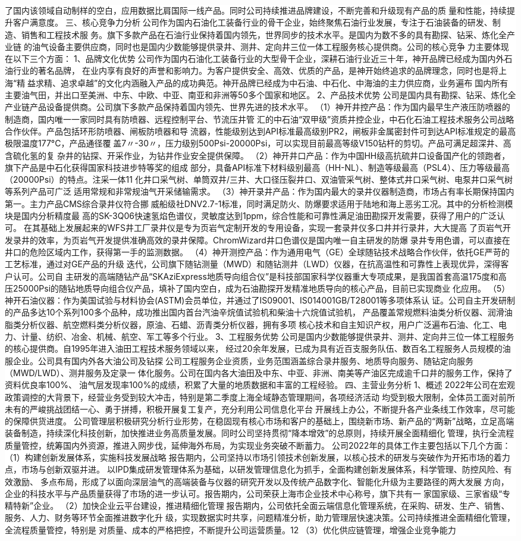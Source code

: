 了国内该领域自动制样的空白，应用数据比肩国际一线产品。同时公司持续推进品牌建设，不断完善和升级现有产品的质
量和性能，持续提升客户满意度。
三、核心竞争力分析
公司作为国内石油化工装备行业的骨干企业，始终聚焦石油行业发展，专注于石油装备的研发、制造、销售和工程技术服
务。旗下多款产品在石油行业保持着国内领先，世界同步的技术水平。是国内为数不多的具有勘探、钻采、炼化全产业链
的油气设备主要供应商，同时也是国内少数能够提供录井、测井、定向井三位一体工程服务核心提供商。公司的核心竞争
力主要体现在以下三个方面：
1、品牌文化优势
公司作为国内石油化工装备行业的大型骨干企业，深耕石油行业近三十年，神开品牌已经成为国内外石油行业的著名品牌，
在业内享有良好的声誉和影响力。为客户提供安全、高效、优质的产品，是神开始终追求的品牌理念，同时也是将上海“精
益求精、追求卓越”的文化内涵融入产品的成功典范。神开品牌已经成为中石油、中石化、中海油的主力供应商，业务遍布
国内所有主要油气田，并出口至美洲、中东、中欧、中亚、南亚和非洲等50多个国家和地区。
2、产品技术优势
公司是国内具有勘探、钻采、炼化全产业链产品设备提供商。公司旗下多款产品保持着国内领先、世界先进的技术水平。
（1）神开井控产品：作为国内最早生产液压防喷器的制造商，国内唯一一家同时具有防喷器、远程控制平台、节流压井管
汇的中石油“双甲级”资质井控企业，中石化石油工程技术服务公司战略合作伙伴。产品包括环形防喷器、闸板防喷器和导
流器，性能级别达到API标准最高级别PR2，闸板非金属密封件可到达API标准规定的最高极限温度177°C，产品通径覆
盖7〃-30〃，压力级别500Psi-20000Psi，可以实现目前最高等级V150钻杆的剪切。产品可满足超深井、高含硫化氢的复
杂井的钻探、开采作业，为钻井作业安全提供保障。
（2）神开井口产品：作为中国HH级高抗硫井口设备国产化的领跑者，旗下产品是中石化获得国家科技进步特等奖的组成
部分，具备API标准下材料级别最高（HH-NL）、制造等级最高（PSL4）、压力等级最高（20000Psi）的特点。注采一体11
化井口采气树、单筒双井/三井、大口径压裂井口、双油管采气树、整体式井口采气树、电泵井口采气树等系列产品可广泛
适用常规和非常规油气开采储输需求。
（3）神开录井产品：作为国内最大的录井仪器制造商，市场占有率长期保持国内第一。主力产品CMS综合录井仪符合挪
威船级社DNV2.7-1标准，同时满足防火、防爆要求适用于陆地和海上恶劣工况。其中的分析检测模块是国内分析精度最
高的SK-3Q06快速氢焰色谱仪，灵敏度达到1ppm，综合性能和可靠性满足油田勘探开发需要，获得了用户的广泛认可。
在其基础上发展起来的WFS井工厂录井仪是专为页岩气定制开发的专用设备，实现一套录井仪多口井并行录井，大大提高
了页岩气开发录井的效率，为页岩气开发提供准确高效的录井保障。ChromWizard井口色谱仪是国内唯一自主研发的防爆
录井专用色谱，可以直接在井口的危险区域内工作，获得第一手的监测数据。
（4）神开测控产品：作为通⽤电⽓（GE）全球随钻技术战略合作伙伴，依托GE严苛的⼯艺标准，通过对GE产品的升级
迭代，公司旗下随钻测量（MWD）和随钻测井（LWD）仪器，在抗高温性和可靠性上表现优异，深得客户认可。公司自
主研发的高端随钻产品“SKAziExpress地质导向组合仪”是科技部国家科学仪器重大专项成果，是我国首套高温175度和高
压25000Psi的随钻地质导向组合仪产品，填补了国内空⽩，成为⽯油勘探开发精准地质导向的核⼼产品，目前已实现商业
化应用。
（5）神开石油仪器：作为美国试验与材料协会(ASTM)会员单位，并通过了IS09001、IS014001GB/T28001等多项体系认
证。公司⾃主开发研制的产品多达10个系列100多个品种，成功推出国内首台汽油辛烷值试验机和柴油十六烷值试验机，
产品覆盖常规燃料油类分析仪器、润滑油脂类分析仪器、航空燃料类分析仪器，原油、石蜡、沥青类分析仪器，拥有多项
核心技术和自主知识产权，用户广泛遍布石油、化工、电力、计量、纺织、冶金、机械、航空、军工等多个行业。
3、工程服务优势
公司是国内少数能够提供录井、测井、定向井三位一体工程服务的核心提供商。自1995年进入油田工程技术服务领域以来，
经过20余年发展，已成为具有近百支服务队伍、数百名工程服务人员规模的油服企业。公司具有国内外各大油公司及钻探
公司工程服务企业资质，业务范围涵盖综合录井服务、地质导向服务、随钻定向服务（MWD/LWD）、测井服务及定录一
体化服务。公司在国内各大油田及中东、中亚、非洲、南美等产油区完成逾千口井的服务工作，保持了资料优良率100%、
油气层发现率100%的成绩，积累了大量的地质数据和丰富的工程经验。
四、主营业务分析
1、概述
2022年公司在宏观政策调控的大背景下，经营业务受到较大冲击，特别是第二季度上海全域静态管理期间，各项经济活动
均受到极大限制，全体员工面对前所未有的严峻挑战团结一心、勇于拼搏，积极开展复工复产，充分利用公司信息化平台
开展线上办公，不断提升各产业条线工作效率，尽可能的保障供货进度。
公司管理层积极研究分析行业形势，在稳固现有核心市场和客户的基础上，围绕新市场、新产品的“两新”战略，立足高端
装备制造，持续深化科技创新，加快推进业务高质量发展。同时公司坚持贯彻“降本增效”的总原则，持续开展全面精细化
管理，执行全流程质量管控，统筹国内外资源，推进入网步伐，延伸海外布局，为实现业务突破不断蓄力。
公司2022年的具体工作主要包括以下几个方面：
（1）构建创新发展体系，实施科技发展战略
报告期内，公司坚持以市场引领技术创新发展，以核心技术的研发与突破作为开拓市场的着力点，市场与创新双驱并进。
以IPD集成研发管理体系为基础，以研发管理信息化为抓手，全面构建创新发展体系，科学管理、防控风险、有效激励、
多点布局，形成了以面向深层油气的高端装备与仪器的研究开发以及传统产品数字化、智能化升级为主要路径的两大发展
方向，企业的科技水平与产品质量获得了市场的进一步认可。报告期内，公司荣获上海市企业技术中心称号，旗下共有一
家国家级、三家省级“专精特新”企业。
（2）加快企业云平台建设，推进精细化管理
报告期内，公司依托全面云端信息化管理系统，在采购、研发、生产、销售、服务、人力、财务等环节全面推进数字化升
级，实现数据实时共享，问题精准分析，助力管理层快速决策。公司持续推进全面精细化管理，全流程质量管控，特别是
对质量、成本的严格把控，不断提升公司运营质量。12
（3）优化供应链管理，增强企业竞争能力